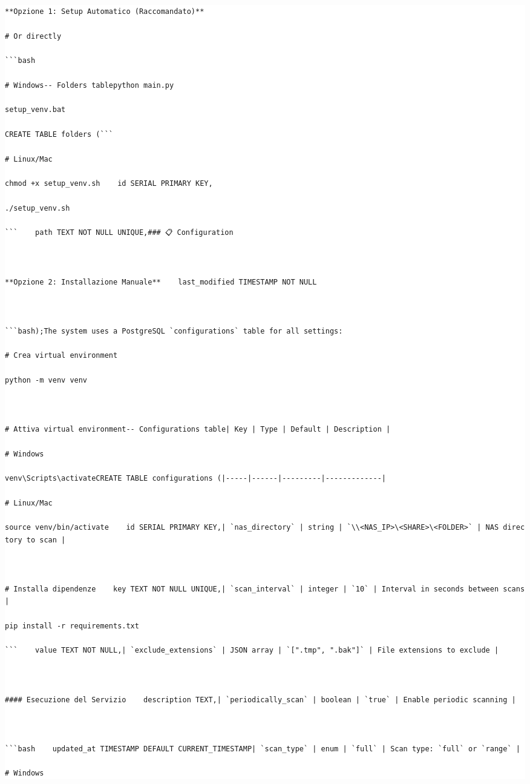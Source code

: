 ``````bash**Option 2: Manual Installation**
**Opzione 1: Setup Automatico (Raccomandato)**

# Or directly

```bash

# Windows-- Folders tablepython main.py

setup_venv.bat

CREATE TABLE folders (```

# Linux/Mac

chmod +x setup_venv.sh    id SERIAL PRIMARY KEY,

./setup_venv.sh

```    path TEXT NOT NULL UNIQUE,### 📋 Configuration



**Opzione 2: Installazione Manuale**    last_modified TIMESTAMP NOT NULL



```bash);The system uses a PostgreSQL `configurations` table for all settings:

# Crea virtual environment

python -m venv venv



# Attiva virtual environment-- Configurations table| Key | Type | Default | Description |

# Windows

venv\Scripts\activateCREATE TABLE configurations (|-----|------|---------|-------------|

# Linux/Mac

source venv/bin/activate    id SERIAL PRIMARY KEY,| `nas_directory` | string | `\\<NAS_IP>\<SHARE>\<FOLDER>` | NAS directory to scan |



# Installa dipendenze    key TEXT NOT NULL UNIQUE,| `scan_interval` | integer | `10` | Interval in seconds between scans |

pip install -r requirements.txt

```    value TEXT NOT NULL,| `exclude_extensions` | JSON array | `[".tmp", ".bak"]` | File extensions to exclude |



#### Esecuzione del Servizio    description TEXT,| `periodically_scan` | boolean | `true` | Enable periodic scanning |



```bash    updated_at TIMESTAMP DEFAULT CURRENT_TIMESTAMP| `scan_type` | enum | `full` | Scan type: `full` or `range` |

# Windows
``````